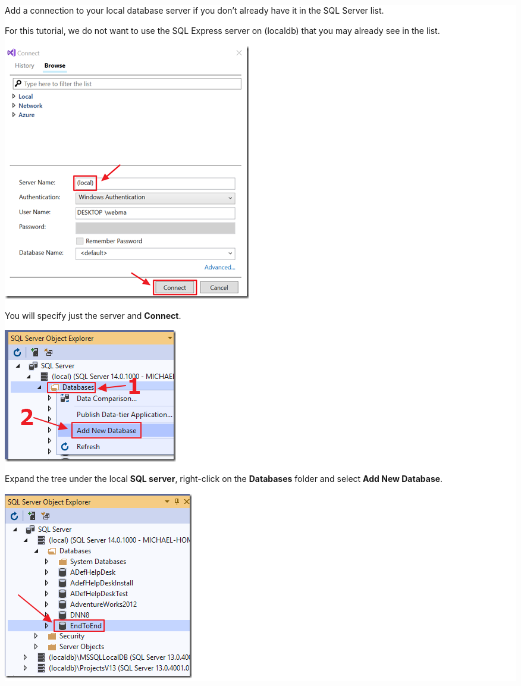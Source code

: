 Add a connection to your local database server if you don’t already have it in the SQL Server list.

For this tutorial, we do not want to use the SQL Express server on (localdb) that you may already see in the list.

![image info](/img/blazor/3/14.png)

You will specify just the server and **Connect**.

![image info](/img/blazor/3/15.png)

Expand the tree under the local **SQL server**, right-click on the **Databases** folder and select **Add New Database**.

![image info](/img/blazor/3/16.png)
